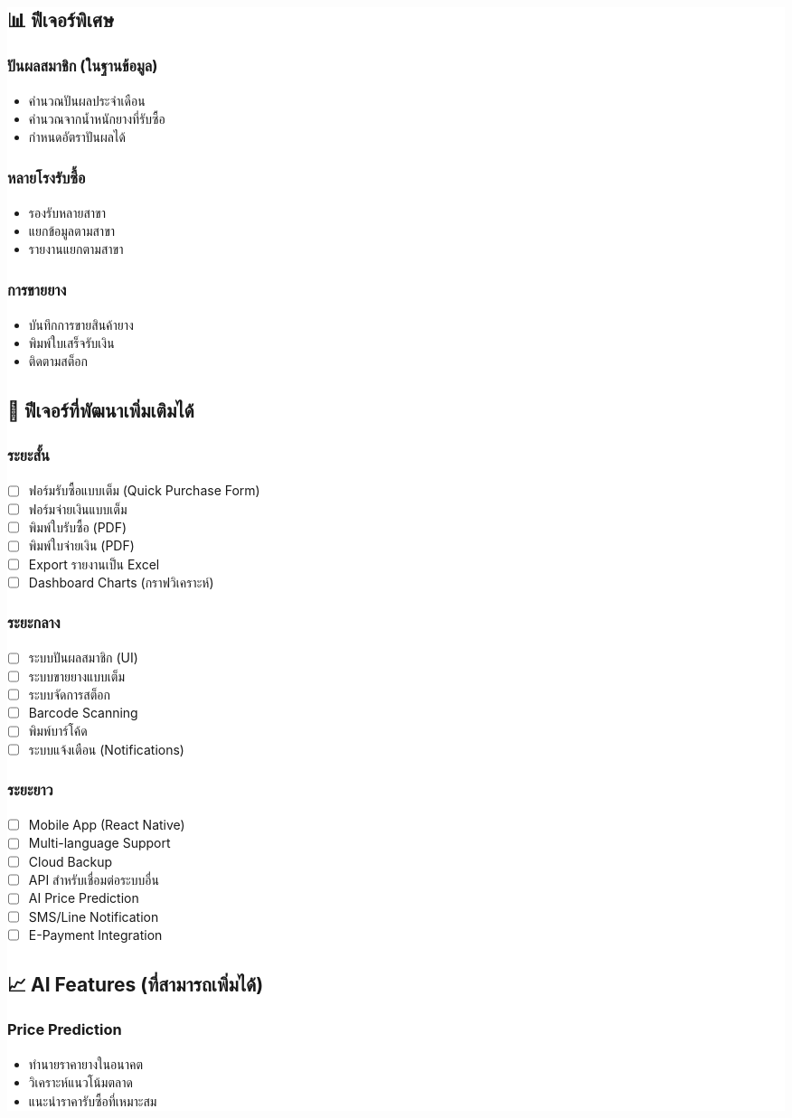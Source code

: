 ## 📊 ฟีเจอร์พิเศษ

### ปันผลสมาชิก (ในฐานข้อมูล)
- คำนวณปันผลประจำเดือน
- คำนวณจากน้ำหนักยางที่รับซื้อ
- กำหนดอัตราปันผลได้

### หลายโรงรับซื้อ
- รองรับหลายสาขา
- แยกข้อมูลตามสาขา
- รายงานแยกตามสาขา

### การขายยาง
- บันทึกการขายสินค้ายาง
- พิมพ์ใบเสร็จรับเงิน
- ติดตามสต็อก

## 🚀 ฟีเจอร์ที่พัฒนาเพิ่มเติมได้

### ระยะสั้น
- [ ] ฟอร์มรับซื้อแบบเต็ม (Quick Purchase Form)
- [ ] ฟอร์มจ่ายเงินแบบเต็ม
- [ ] พิมพ์ใบรับซื้อ (PDF)
- [ ] พิมพ์ใบจ่ายเงิน (PDF)
- [ ] Export รายงานเป็น Excel
- [ ] Dashboard Charts (กราฟวิเคราะห์)

### ระยะกลาง
- [ ] ระบบปันผลสมาชิก (UI)
- [ ] ระบบขายยางแบบเต็ม
- [ ] ระบบจัดการสต็อก
- [ ] Barcode Scanning
- [ ] พิมพ์บาร์โค้ด
- [ ] ระบบแจ้งเตือน (Notifications)

### ระยะยาว
- [ ] Mobile App (React Native)
- [ ] Multi-language Support
- [ ] Cloud Backup
- [ ] API สำหรับเชื่อมต่อระบบอื่น
- [ ] AI Price Prediction
- [ ] SMS/Line Notification
- [ ] E-Payment Integration

## 📈 AI Features (ที่สามารถเพิ่มได้)

### Price Prediction
- ทำนายราคายางในอนาคต
- วิเคราะห์แนวโน้มตลาด
- แนะนำราคารับซื้อที่เหมาะสม
